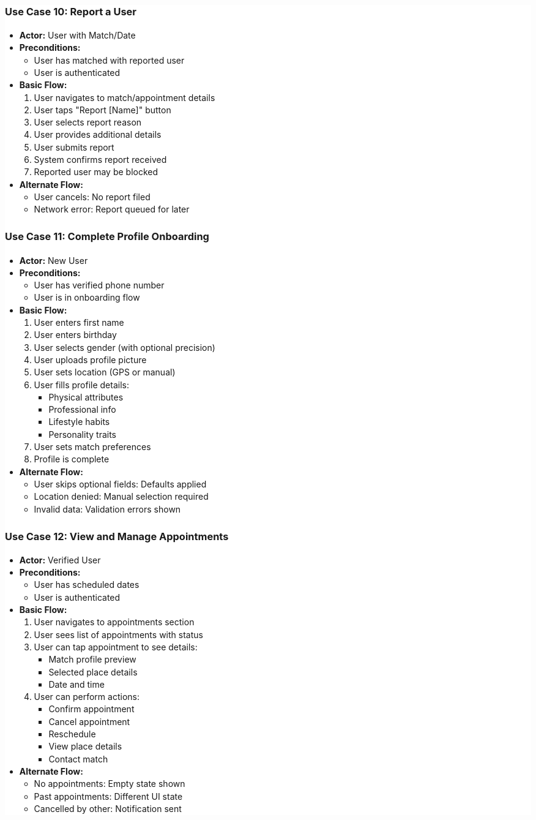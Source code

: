 ### **Use Case 10: Report a User**
- **Actor:** User with Match/Date
- **Preconditions:**
  - User has matched with reported user
  - User is authenticated
- **Basic Flow:**
  1. User navigates to match/appointment details
  2. User taps "Report [Name]" button
  3. User selects report reason
  4. User provides additional details
  5. User submits report
  6. System confirms report received
  7. Reported user may be blocked
- **Alternate Flow:**
  - User cancels: No report filed
  - Network error: Report queued for later

### **Use Case 11: Complete Profile Onboarding**
- **Actor:** New User
- **Preconditions:**
  - User has verified phone number
  - User is in onboarding flow
- **Basic Flow:**
  1. User enters first name
  2. User enters birthday
  3. User selects gender (with optional precision)
  4. User uploads profile picture
  5. User sets location (GPS or manual)
  6. User fills profile details:
     - Physical attributes
     - Professional info
     - Lifestyle habits
     - Personality traits
  7. User sets match preferences
  8. Profile is complete
- **Alternate Flow:**
  - User skips optional fields: Defaults applied
  - Location denied: Manual selection required
  - Invalid data: Validation errors shown

### **Use Case 12: View and Manage Appointments**
- **Actor:** Verified User
- **Preconditions:**
  - User has scheduled dates
  - User is authenticated
- **Basic Flow:**
  1. User navigates to appointments section
  2. User sees list of appointments with status
  3. User can tap appointment to see details:
     - Match profile preview
     - Selected place details
     - Date and time
  4. User can perform actions:
     - Confirm appointment
     - Cancel appointment
     - Reschedule
     - View place details
     - Contact match
- **Alternate Flow:**
  - No appointments: Empty state shown
  - Past appointments: Different UI state
  - Cancelled by other: Notification sent
